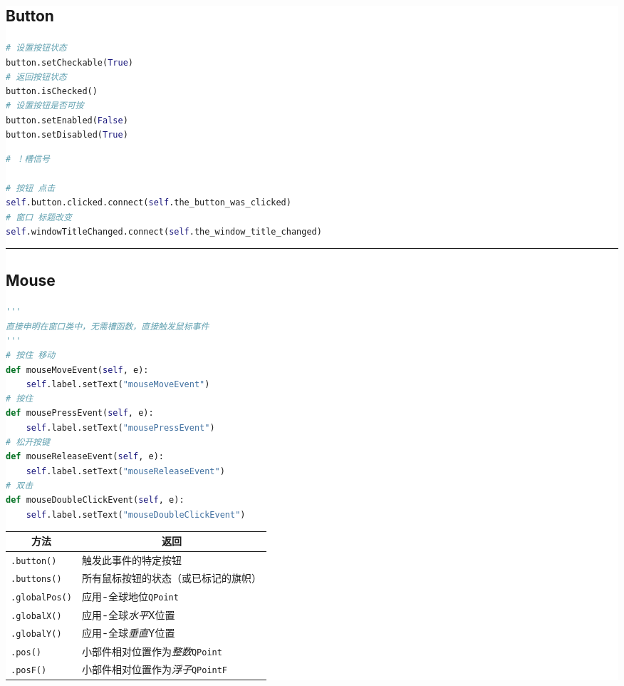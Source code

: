 



## Button

```python
# 设置按钮状态
button.setCheckable(True)
# 返回按钮状态
button.isChecked()
# 设置按钮是否可按
button.setEnabled(False)
button.setDisabled(True)

```

```python
# ！槽信号

# 按钮 点击  
self.button.clicked.connect(self.the_button_was_clicked)
# 窗口 标题改变 
self.windowTitleChanged.connect(self.the_window_title_changed)
```

---

## Mouse

```python
'''
直接申明在窗口类中，无需槽函数，直接触发鼠标事件
'''
# 按住 移动
def mouseMoveEvent(self, e):
    self.label.setText("mouseMoveEvent")
# 按住
def mousePressEvent(self, e):
    self.label.setText("mousePressEvent")
# 松开按键
def mouseReleaseEvent(self, e):
    self.label.setText("mouseReleaseEvent")
# 双击
def mouseDoubleClickEvent(self, e):
    self.label.setText("mouseDoubleClickEvent")
```

| 方法           | 返回                                 |
| -------------- | ------------------------------------ |
| `.button()`    | 触发此事件的特定按钮                 |
| `.buttons()`   | 所有鼠标按钮的状态（或已标记的旗帜） |
| `.globalPos()` | 应用-全球地位`QPoint`                |
| `.globalX()`   | 应用-全球*水平*X位置                 |
| `.globalY()`   | 应用-全球*垂直*Y位置                 |
| `.pos()`       | 小部件相对位置作为*整数*`QPoint`     |
| `.posF()`      | 小部件相对位置作为*浮子*`QPointF`    |

